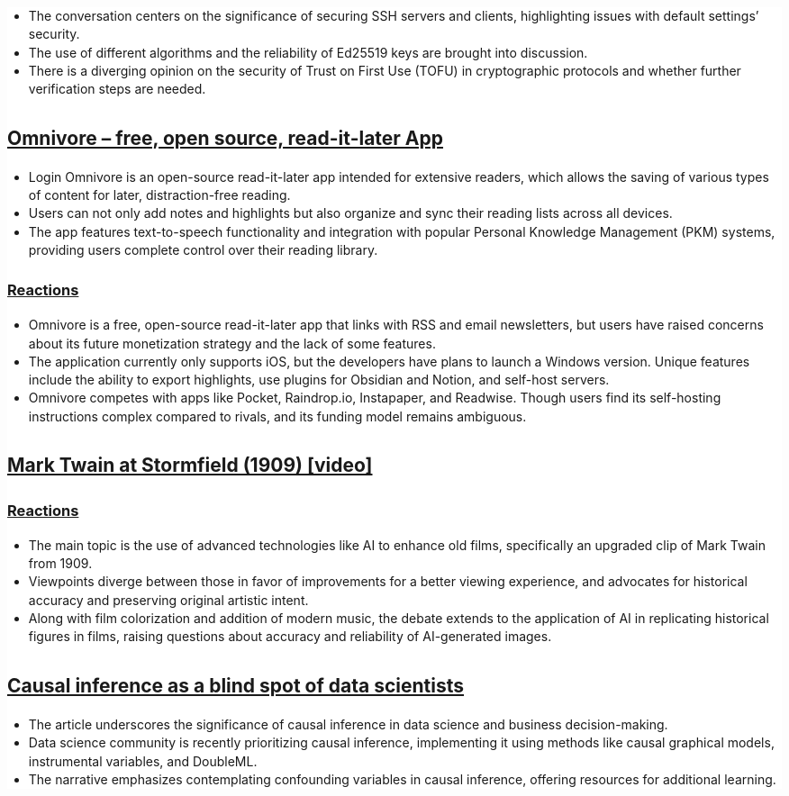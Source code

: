 - The conversation centers on the significance of securing SSH servers and clients, highlighting issues with default settings’ security.
- The use of different algorithms and the reliability of Ed25519 keys are brought into discussion.
- There is a diverging opinion on the security of Trust on First Use (TOFU) in cryptographic protocols and whether further verification steps are needed.

## [Omnivore – free, open source, read-it-later App](https://omnivore.app/)

- Login Omnivore is an open-source read-it-later app intended for extensive readers, which allows the saving of various types of content for later, distraction-free reading.
- Users can not only add notes and highlights but also organize and sync their reading lists across all devices.
- The app features text-to-speech functionality and integration with popular Personal Knowledge Management (PKM) systems, providing users complete control over their reading library.

### [Reactions](https://news.ycombinator.com/item?id=37890742)

- Omnivore is a free, open-source read-it-later app that links with RSS and email newsletters, but users have raised concerns about its future monetization strategy and the lack of some features.
- The application currently only supports iOS, but the developers have plans to launch a Windows version. Unique features include the ability to export highlights, use plugins for Obsidian and Notion, and self-host servers.
- Omnivore competes with apps like Pocket, Raindrop.io, Instapaper, and Readwise. Though users find its self-hosting instructions complex compared to rivals, and its funding model remains ambiguous.

## [Mark Twain at Stormfield (1909) [video]](https://www.youtube.com/watch?v=leYj--P4CgQ)


### [Reactions](https://news.ycombinator.com/item?id=37890369)

- The main topic is the use of advanced technologies like AI to enhance old films, specifically an upgraded clip of Mark Twain from 1909.
- Viewpoints diverge between those in favor of improvements for a better viewing experience, and advocates for historical accuracy and preserving original artistic intent.
- Along with film colorization and addition of modern music, the debate extends to the application of AI in replicating historical figures in films, raising questions about accuracy and reliability of AI-generated images.

## [Causal inference as a blind spot of data scientists](https://dzidas.com/ml/2023/10/15/blind-spot-ds/)

- The article underscores the significance of causal inference in data science and business decision-making.
- Data science community is recently prioritizing causal inference, implementing it using methods like causal graphical models, instrumental variables, and DoubleML.
- The narrative emphasizes contemplating confounding variables in causal inference, offering resources for additional learning.
